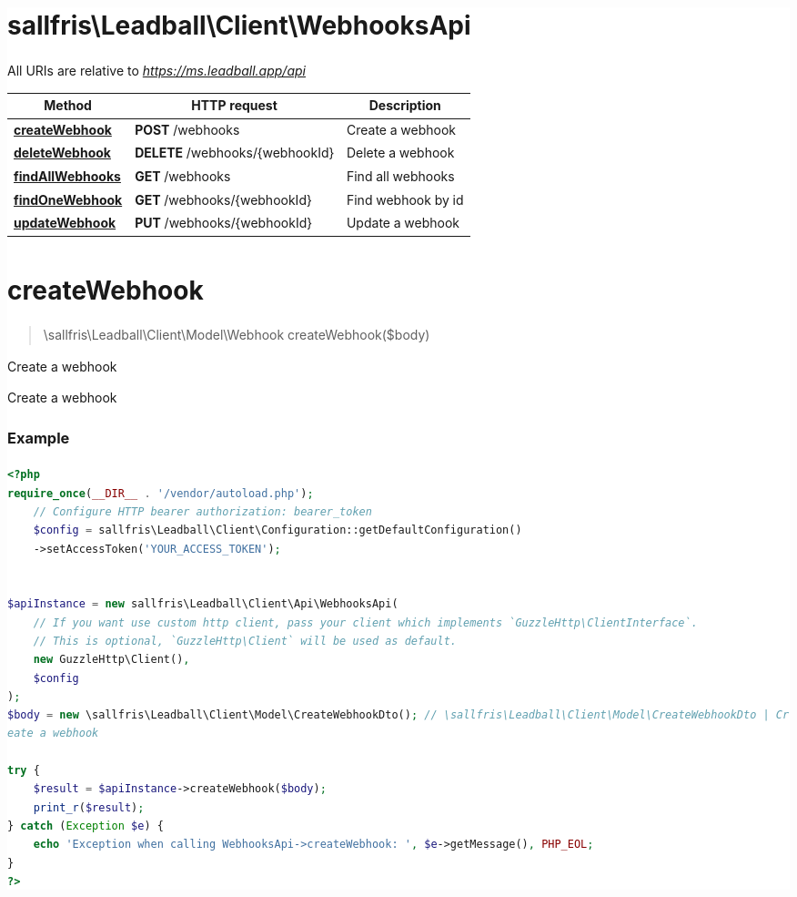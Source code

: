 # sallfris\Leadball\Client\WebhooksApi

All URIs are relative to *https://ms.leadball.app/api*

| Method                                                | HTTP request                     | Description        |
|-------------------------------------------------------|----------------------------------|--------------------|
| [**createWebhook**](WebhooksApi.md#createwebhook)     | **POST** /webhooks               | Create a webhook   |
| [**deleteWebhook**](WebhooksApi.md#deletewebhook)     | **DELETE** /webhooks/{webhookId} | Delete a webhook   |
| [**findAllWebhooks**](WebhooksApi.md#findallwebhooks) | **GET** /webhooks                | Find all webhooks  |
| [**findOneWebhook**](WebhooksApi.md#findonewebhook)   | **GET** /webhooks/{webhookId}    | Find webhook by id |
| [**updateWebhook**](WebhooksApi.md#updatewebhook)     | **PUT** /webhooks/{webhookId}    | Update a webhook   |

# **createWebhook**
> \sallfris\Leadball\Client\Model\Webhook createWebhook($body)

Create a webhook

Create a webhook

### Example
```php
<?php
require_once(__DIR__ . '/vendor/autoload.php');
    // Configure HTTP bearer authorization: bearer_token
    $config = sallfris\Leadball\Client\Configuration::getDefaultConfiguration()
    ->setAccessToken('YOUR_ACCESS_TOKEN');


$apiInstance = new sallfris\Leadball\Client\Api\WebhooksApi(
    // If you want use custom http client, pass your client which implements `GuzzleHttp\ClientInterface`.
    // This is optional, `GuzzleHttp\Client` will be used as default.
    new GuzzleHttp\Client(),
    $config
);
$body = new \sallfris\Leadball\Client\Model\CreateWebhookDto(); // \sallfris\Leadball\Client\Model\CreateWebhookDto | Create a webhook

try {
    $result = $apiInstance->createWebhook($body);
    print_r($result);
} catch (Exception $e) {
    echo 'Exception when calling WebhooksApi->createWebhook: ', $e->getMessage(), PHP_EOL;
}
?>
```
